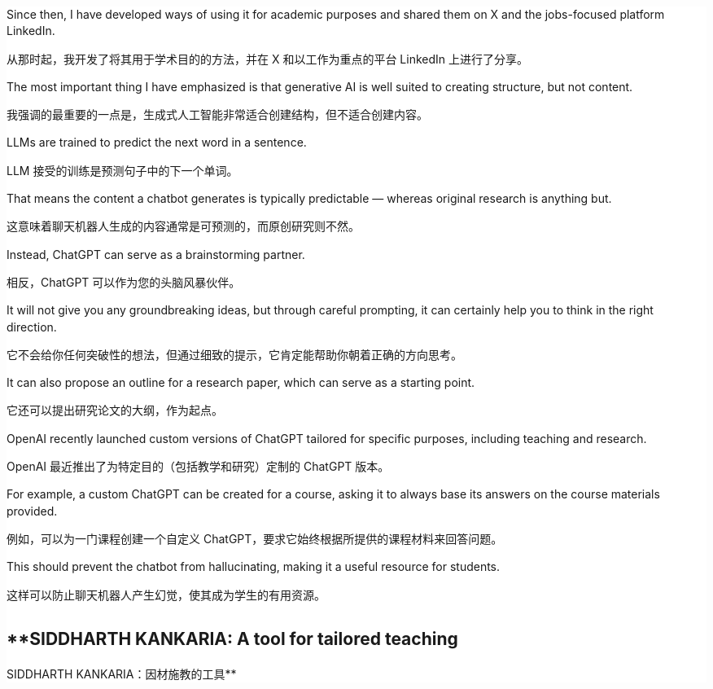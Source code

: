Since then, I have developed ways of using it for academic purposes and shared them on X and the jobs-focused platform LinkedIn.  

从那时起，我开发了将其用于学术目的的方法，并在 X 和以工作为重点的平台 LinkedIn 上进行了分享。

The most important thing I have emphasized is that generative AI is well suited to creating structure, but not content.  

我强调的最重要的一点是，生成式人工智能非常适合创建结构，但不适合创建内容。  

LLMs are trained to predict the next word in a sentence.  

LLM 接受的训练是预测句子中的下一个单词。  

That means the content a chatbot generates is typically predictable — whereas original research is anything but.  

这意味着聊天机器人生成的内容通常是可预测的，而原创研究则不然。

Instead, ChatGPT can serve as a brainstorming partner.  

相反，ChatGPT 可以作为您的头脑风暴伙伴。  

It will not give you any groundbreaking ideas, but through careful prompting, it can certainly help you to think in the right direction.  

它不会给你任何突破性的想法，但通过细致的提示，它肯定能帮助你朝着正确的方向思考。  

It can also propose an outline for a research paper, which can serve as a starting point.  

它还可以提出研究论文的大纲，作为起点。

OpenAI recently launched custom versions of ChatGPT tailored for specific purposes, including teaching and research.  

OpenAI 最近推出了为特定目的（包括教学和研究）定制的 ChatGPT 版本。  

For example, a custom ChatGPT can be created for a course, asking it to always base its answers on the course materials provided.  

例如，可以为一门课程创建一个自定义 ChatGPT，要求它始终根据所提供的课程材料来回答问题。  

This should prevent the chatbot from hallucinating, making it a useful resource for students.  

这样可以防止聊天机器人产生幻觉，使其成为学生的有用资源。

## **SIDDHARTH KANKARIA: A tool for tailored teaching  

SIDDHARTH KANKARIA：因材施教的工具**
